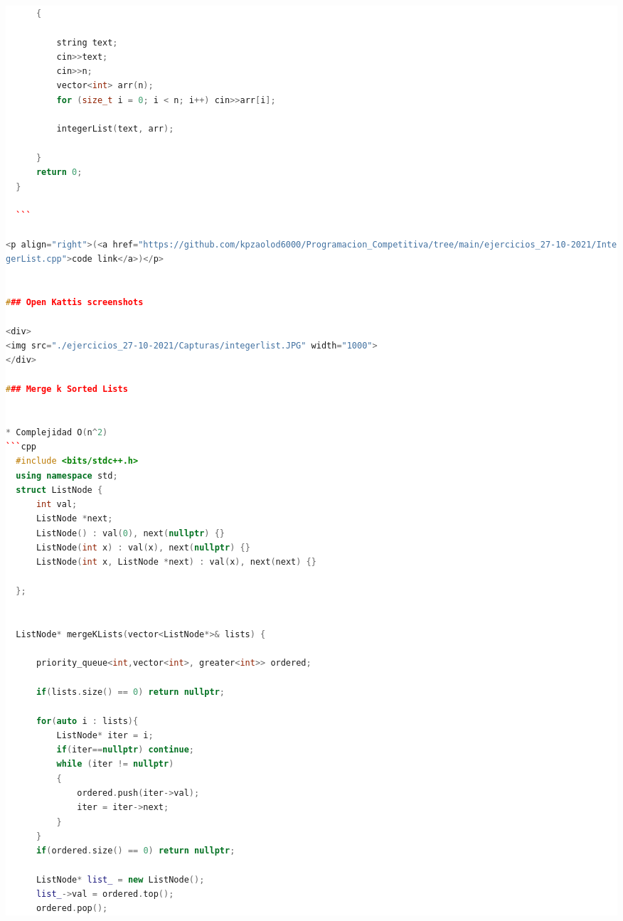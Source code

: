   ```cpp     
        {
            
            string text;
            cin>>text;
            cin>>n;
            vector<int> arr(n);
            for (size_t i = 0; i < n; i++) cin>>arr[i];

            integerList(text, arr);
        
        }
        return 0;
    }

    ```

<p align="right">(<a href="https://github.com/kpzaolod6000/Programacion_Competitiva/tree/main/ejercicios_27-10-2021/IntegerList.cpp">code link</a>)</p>


### Open Kattis screenshots

<div>
<img src="./ejercicios_27-10-2021/Capturas/integerlist.JPG" width="1000">
</div>

### Merge k Sorted Lists


* Complejidad O(n^2)
  ```cpp
    #include <bits/stdc++.h>
    using namespace std;
    struct ListNode {
        int val;
        ListNode *next;
        ListNode() : val(0), next(nullptr) {}
        ListNode(int x) : val(x), next(nullptr) {}
        ListNode(int x, ListNode *next) : val(x), next(next) {}
        
    };


    ListNode* mergeKLists(vector<ListNode*>& lists) {

        priority_queue<int,vector<int>, greater<int>> ordered; 

        if(lists.size() == 0) return nullptr;
        
        for(auto i : lists){
            ListNode* iter = i;
            if(iter==nullptr) continue;
            while (iter != nullptr)
            {
                ordered.push(iter->val);
                iter = iter->next;
            }
        }
        if(ordered.size() == 0) return nullptr;

        ListNode* list_ = new ListNode();
        list_->val = ordered.top();
        ordered.pop();
  ```

[contributors-shield]: https://img.shields.io/github/contributors/github_username/repo_name.svg?style=for-the-badge
[contributors-url]: https://github.com/github_username/repo_name/graphs/contributors
[forks-shield]: https://img.shields.io/github/forks/github_username/repo_name.svg?style=for-the-badge
[forks-url]: https://github.com/github_username/repo_name/network/members
[stars-shield]: https://img.shields.io/github/stars/github_username/repo_name.svg?style=for-the-badge
[stars-url]: https://github.com/github_username/repo_name/stargazers
[issues-shield]: https://img.shields.io/github/issues/github_username/repo_name.svg?style=for-the-badge
[issues-url]: https://github.com/github_username/repo_name/issues
[license-shield]: https://img.shields.io/github/license/github_username/repo_name.svg?style=for-the-badge
[license-url]: https://github.com/github_username/repo_name/blob/master/LICENSE.txt
[linkedin-shield]: https://img.shields.io/badge/-LinkedIn-black.svg?style=for-the-badge&logo=linkedin&colorB=555
[linkedin-url]: https://linkedin.com/in/linkedin_username
[product-screenshot]: images/screenshot.png